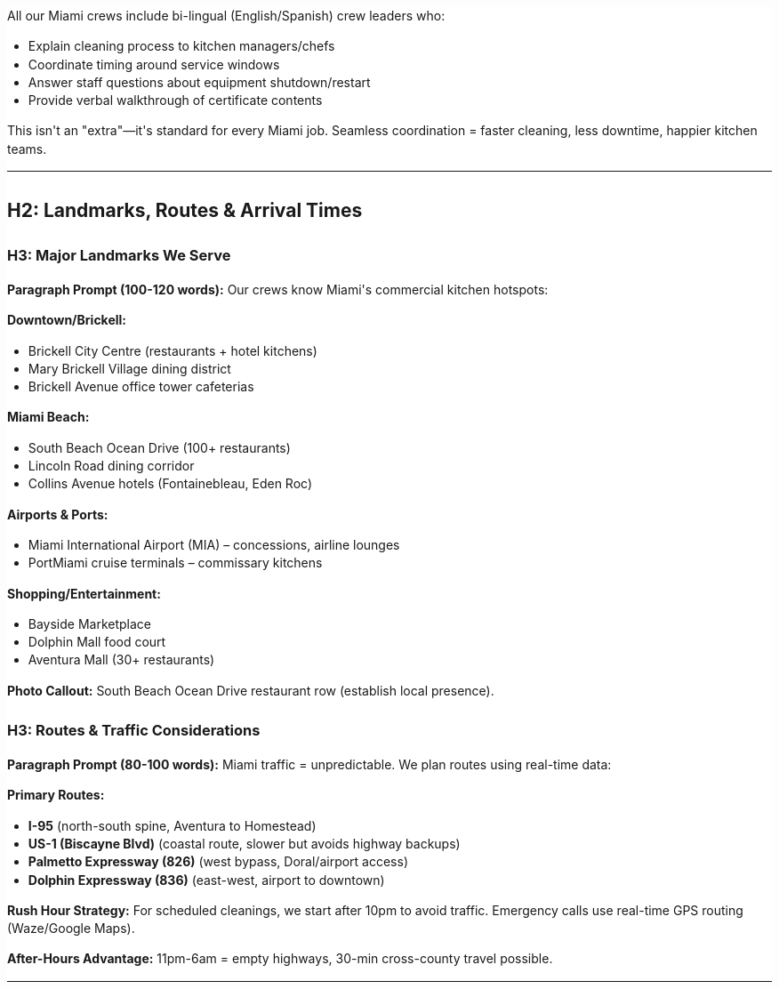 All our Miami crews include bi-lingual (English/Spanish) crew leaders who:
- Explain cleaning process to kitchen managers/chefs
- Coordinate timing around service windows
- Answer staff questions about equipment shutdown/restart
- Provide verbal walkthrough of certificate contents

This isn't an "extra"—it's standard for every Miami job. Seamless coordination = faster cleaning, less downtime, happier kitchen teams.

---

## H2: Landmarks, Routes & Arrival Times

### H3: Major Landmarks We Serve
**Paragraph Prompt (100-120 words):**
Our crews know Miami's commercial kitchen hotspots:

**Downtown/Brickell:**
- Brickell City Centre (restaurants + hotel kitchens)
- Mary Brickell Village dining district
- Brickell Avenue office tower cafeterias

**Miami Beach:**
- South Beach Ocean Drive (100+ restaurants)
- Lincoln Road dining corridor
- Collins Avenue hotels (Fontainebleau, Eden Roc)

**Airports & Ports:**
- Miami International Airport (MIA) – concessions, airline lounges
- PortMiami cruise terminals – commissary kitchens

**Shopping/Entertainment:**
- Bayside Marketplace
- Dolphin Mall food court
- Aventura Mall (30+ restaurants)

**Photo Callout:** South Beach Ocean Drive restaurant row (establish local presence).

### H3: Routes & Traffic Considerations
**Paragraph Prompt (80-100 words):**
Miami traffic = unpredictable. We plan routes using real-time data:

**Primary Routes:**
- **I-95** (north-south spine, Aventura to Homestead)
- **US-1 (Biscayne Blvd)** (coastal route, slower but avoids highway backups)
- **Palmetto Expressway (826)** (west bypass, Doral/airport access)
- **Dolphin Expressway (836)** (east-west, airport to downtown)

**Rush Hour Strategy:** For scheduled cleanings, we start after 10pm to avoid traffic. Emergency calls use real-time GPS routing (Waze/Google Maps).

**After-Hours Advantage:** 11pm-6am = empty highways, 30-min cross-county travel possible.

---
